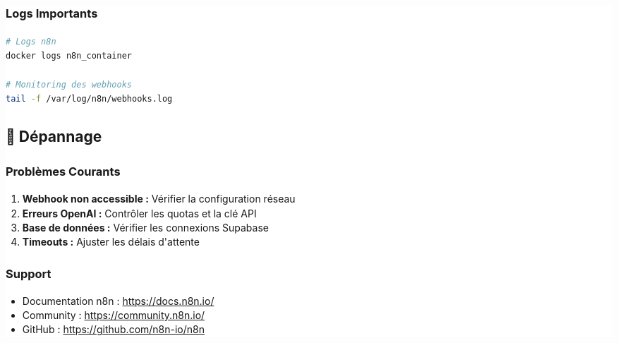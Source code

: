 ### Logs Importants

```bash
# Logs n8n
docker logs n8n_container

# Monitoring des webhooks
tail -f /var/log/n8n/webhooks.log
```

## 🔧 Dépannage

### Problèmes Courants

1. **Webhook non accessible :** Vérifier la configuration réseau
2. **Erreurs OpenAI :** Contrôler les quotas et la clé API
3. **Base de données :** Vérifier les connexions Supabase
4. **Timeouts :** Ajuster les délais d'attente

### Support

- Documentation n8n : https://docs.n8n.io/
- Community : https://community.n8n.io/
- GitHub : https://github.com/n8n-io/n8n
